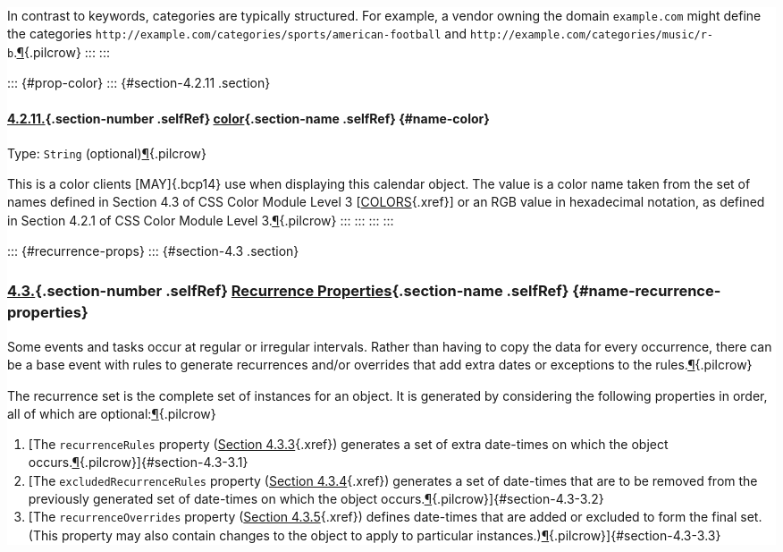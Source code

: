 In contrast to keywords, categories are typically structured. For
example, a vendor owning the domain `example.com` might define the
categories `http://example.com/categories/sports/american-football` and
`http://example.com/categories/music/r-b`.[¶](#section-4.2.10-3){.pilcrow}
:::
:::

::: {#prop-color}
::: {#section-4.2.11 .section}
#### [4.2.11.](#section-4.2.11){.section-number .selfRef} [color](#name-color){.section-name .selfRef} {#name-color}

Type: `String` (optional)[¶](#section-4.2.11-1){.pilcrow}

This is a color clients [MAY]{.bcp14} use when displaying this calendar
object. The value is a color name taken from the set of names defined in
Section 4.3 of CSS Color Module Level 3 \[[COLORS](#COLORS){.xref}\] or
an RGB value in hexadecimal notation, as defined in Section 4.2.1 of CSS
Color Module Level 3.[¶](#section-4.2.11-2){.pilcrow}
:::
:::
:::
:::

::: {#recurrence-props}
::: {#section-4.3 .section}
### [4.3.](#section-4.3){.section-number .selfRef} [Recurrence Properties](#name-recurrence-properties){.section-name .selfRef} {#name-recurrence-properties}

Some events and tasks occur at regular or irregular intervals. Rather
than having to copy the data for every occurrence, there can be a base
event with rules to generate recurrences and/or overrides that add extra
dates or exceptions to the rules.[¶](#section-4.3-1){.pilcrow}

The recurrence set is the complete set of instances for an object. It is
generated by considering the following properties in order, all of which
are optional:[¶](#section-4.3-2){.pilcrow}

1.  [The `recurrenceRules` property ([Section
    4.3.3](#prop-recurrenceRules){.xref}) generates a set of extra
    date-times on which the object
    occurs.[¶](#section-4.3-3.1){.pilcrow}]{#section-4.3-3.1}
2.  [The `excludedRecurrenceRules` property ([Section
    4.3.4](#prop-excludedRecurrenceRules){.xref}) generates a set of
    date-times that are to be removed from the previously generated set
    of date-times on which the object
    occurs.[¶](#section-4.3-3.2){.pilcrow}]{#section-4.3-3.2}
3.  [The `recurrenceOverrides` property ([Section
    4.3.5](#prop-recurrenceOverrides){.xref}) defines date-times that
    are added or excluded to form the final set. (This property may also
    contain changes to the object to apply to particular
    instances.)[¶](#section-4.3-3.3){.pilcrow}]{#section-4.3-3.3}
